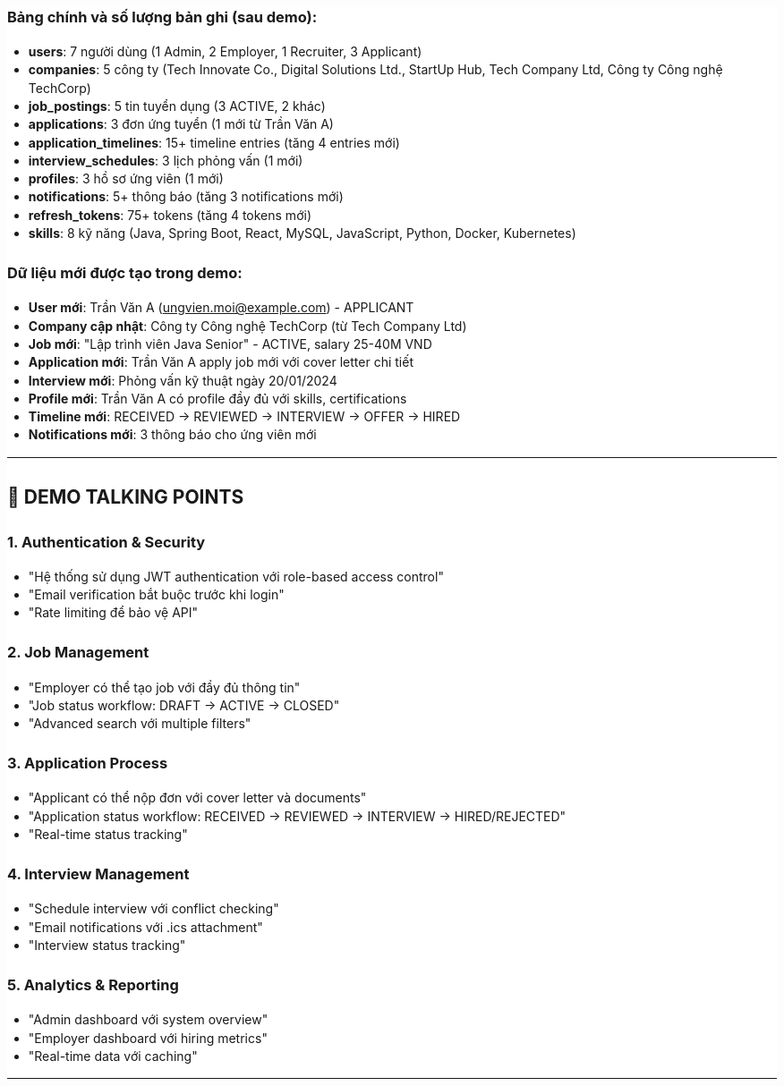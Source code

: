 ### **Bảng chính và số lượng bản ghi (sau demo)**:
- **users**: 7 người dùng (1 Admin, 2 Employer, 1 Recruiter, 3 Applicant)
- **companies**: 5 công ty (Tech Innovate Co., Digital Solutions Ltd., StartUp Hub, Tech Company Ltd, Công ty Công nghệ TechCorp)
- **job_postings**: 5 tin tuyển dụng (3 ACTIVE, 2 khác)
- **applications**: 3 đơn ứng tuyển (1 mới từ Trần Văn A)
- **application_timelines**: 15+ timeline entries (tăng 4 entries mới)
- **interview_schedules**: 3 lịch phỏng vấn (1 mới)
- **profiles**: 3 hồ sơ ứng viên (1 mới)
- **notifications**: 5+ thông báo (tăng 3 notifications mới)
- **refresh_tokens**: 75+ tokens (tăng 4 tokens mới)
- **skills**: 8 kỹ năng (Java, Spring Boot, React, MySQL, JavaScript, Python, Docker, Kubernetes)

### **Dữ liệu mới được tạo trong demo**:
- **User mới**: Trần Văn A (ungvien.moi@example.com) - APPLICANT
- **Company cập nhật**: Công ty Công nghệ TechCorp (từ Tech Company Ltd)
- **Job mới**: "Lập trình viên Java Senior" - ACTIVE, salary 25-40M VND
- **Application mới**: Trần Văn A apply job mới với cover letter chi tiết
- **Interview mới**: Phỏng vấn kỹ thuật ngày 20/01/2024
- **Profile mới**: Trần Văn A có profile đầy đủ với skills, certifications
- **Timeline mới**: RECEIVED → REVIEWED → INTERVIEW → OFFER → HIRED
- **Notifications mới**: 3 thông báo cho ứng viên mới

---

## 🎯 DEMO TALKING POINTS

### **1. Authentication & Security**
- "Hệ thống sử dụng JWT authentication với role-based access control"
- "Email verification bắt buộc trước khi login"
- "Rate limiting để bảo vệ API"

### **2. Job Management**
- "Employer có thể tạo job với đầy đủ thông tin"
- "Job status workflow: DRAFT → ACTIVE → CLOSED"
- "Advanced search với multiple filters"

### **3. Application Process**
- "Applicant có thể nộp đơn với cover letter và documents"
- "Application status workflow: RECEIVED → REVIEWED → INTERVIEW → HIRED/REJECTED"
- "Real-time status tracking"

### **4. Interview Management**
- "Schedule interview với conflict checking"
- "Email notifications với .ics attachment"
- "Interview status tracking"

### **5. Analytics & Reporting**
- "Admin dashboard với system overview"
- "Employer dashboard với hiring metrics"
- "Real-time data với caching"

---